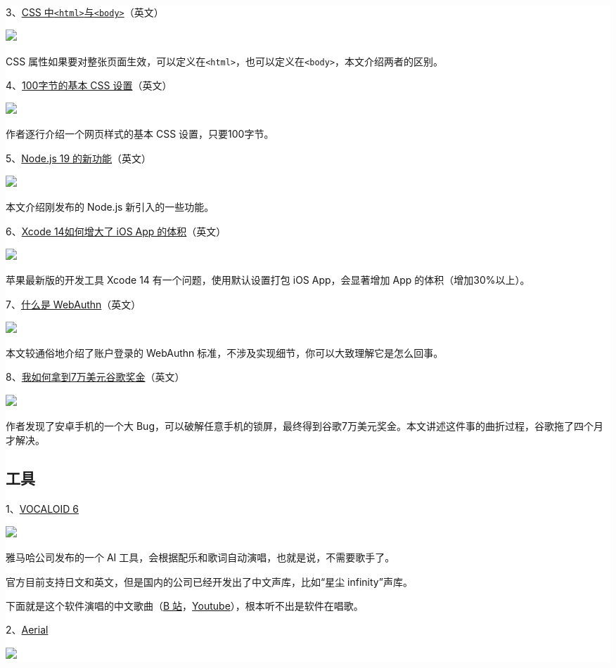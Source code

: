 3、[CSS 中`<html>`与`<body>`](https://css-tricks.com/html-vs-body-in-css/)（英文）

![](https://cdn.beekka.com/blogimg/asset/202209/bg2022092601.webp)

CSS 属性如果要对整张页面生效，可以定义在`<html>`，也可以定义在`<body>`，本文介绍两者的区别。

4、[100字节的基本 CSS 设置](https://www.swyx.io/css-100-bytes)（英文）

![](https://cdn.beekka.com/blogimg/asset/202209/bg2022092602.webp)

作者逐行介绍一个网页样式的基本 CSS 设置，只要100字节。

5、[Node.js 19 的新功能](https://blog.appsignal.com/2022/11/15/nodejs-19-release-whats-new.html)（英文）

![](https://cdn.beekka.com/blogimg/asset/202211/bg2022111602.webp)

本文介绍刚发布的 Node.js 新引入的一些功能。

6、[Xcode 14如何增大了 iOS App 的体积](https://www.emergetools.com/blog/posts/how-xcode14-unintentionally-increases-app-size)（英文）

![](https://cdn.beekka.com/blogimg/asset/202211/bg2022111103.webp)

苹果最新版的开发工具 Xcode 14 有一个问题，使用默认设置打包 iOS App，会显著增加 App 的体积（增加30%以上）。

7、[什么是 WebAuthn](https://fusionauth.io/blog/2022/09/13/what-is-webauthn-why-do-you-care)（英文）

![](https://cdn.beekka.com/blogimg/asset/202209/bg2022092401.webp)

本文较通俗地介绍了账户登录的 WebAuthn 标准，不涉及实现细节，你可以大致理解它是怎么回事。

8、[我如何拿到7万美元谷歌奖金](https://bugs.xdavidhu.me/google/2022/11/10/accidental-70k-google-pixel-lock-screen-bypass/)（英文）

![](https://cdn.beekka.com/blogimg/asset/202211/bg2022111111.webp)

作者发现了安卓手机的一个大 Bug，可以破解任意手机的锁屏，最终得到谷歌7万美元奖金。本文讲述这件事的曲折过程，谷歌拖了四个月才解决。

## 工具

1、[VOCALOID 6](https://www.vocaloid.com/en/) 

![](https://cdn.beekka.com/blogimg/asset/202211/bg2022111108.webp)

雅马哈公司发布的一个 AI 工具，会根据配乐和歌词自动演唱，也就是说，不需要歌手了。

官方目前支持日文和英文，但是国内的公司已经开发出了中文声库，比如“星尘 infinity”声库。

下面就是这个软件演唱的中文歌曲（[B 站](https://www.bilibili.com/video/BV1uP4y1g7c3/)，[Youtube](https://www.youtube.com/watch?v=GYSJYs7Blp0)），根本听不出是软件在唱歌。

<iframe frameborder="0" src="https://v.qq.com/txp/iframe/player.html?vid=u336353v8te" allowFullScreen="true" width="600" height="400"></iframe>

2、[Aerial](https://aerialscreensaver.github.io/)

![](https://cdn.beekka.com/blogimg/asset/202209/bg2022090512.webp)
